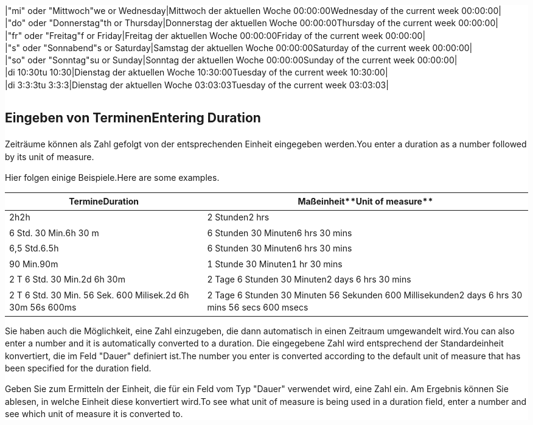 |<span data-ttu-id="1ed9c-284">"mi" oder "Mittwoch"</span><span class="sxs-lookup"><span data-stu-id="1ed9c-284">we or Wednesday</span></span>|<span data-ttu-id="1ed9c-285">Mittwoch der aktuellen Woche 00:00:00</span><span class="sxs-lookup"><span data-stu-id="1ed9c-285">Wednesday of the current week 00:00:00</span></span>|  
|<span data-ttu-id="1ed9c-286">"do" oder "Donnerstag"</span><span class="sxs-lookup"><span data-stu-id="1ed9c-286">th or Thursday</span></span>|<span data-ttu-id="1ed9c-287">Donnerstag der aktuellen Woche 00:00:00</span><span class="sxs-lookup"><span data-stu-id="1ed9c-287">Thursday of the current week 00:00:00</span></span>|  
|<span data-ttu-id="1ed9c-288">"fr" oder "Freitag"</span><span class="sxs-lookup"><span data-stu-id="1ed9c-288">f or Friday</span></span>|<span data-ttu-id="1ed9c-289">Freitag der aktuellen Woche 00:00:00</span><span class="sxs-lookup"><span data-stu-id="1ed9c-289">Friday of the current week 00:00:00</span></span>|  
|<span data-ttu-id="1ed9c-290">"s" oder "Sonnabend"</span><span class="sxs-lookup"><span data-stu-id="1ed9c-290">s or Saturday</span></span>|<span data-ttu-id="1ed9c-291">Samstag der aktuellen Woche 00:00:00</span><span class="sxs-lookup"><span data-stu-id="1ed9c-291">Saturday of the current week 00:00:00</span></span>|  
|<span data-ttu-id="1ed9c-292">"so" oder "Sonntag"</span><span class="sxs-lookup"><span data-stu-id="1ed9c-292">su or Sunday</span></span>|<span data-ttu-id="1ed9c-293">Sonntag der aktuellen Woche 00:00:00</span><span class="sxs-lookup"><span data-stu-id="1ed9c-293">Sunday of the current week 00:00:00</span></span>|  
|<span data-ttu-id="1ed9c-294">di 10:30</span><span class="sxs-lookup"><span data-stu-id="1ed9c-294">tu 10:30</span></span>|<span data-ttu-id="1ed9c-295">Dienstag der aktuellen Woche 10:30:00</span><span class="sxs-lookup"><span data-stu-id="1ed9c-295">Tuesday of the current week 10:30:00</span></span>|  
|<span data-ttu-id="1ed9c-296">di 3:3:3</span><span class="sxs-lookup"><span data-stu-id="1ed9c-296">tu 3:3:3</span></span>|<span data-ttu-id="1ed9c-297">Dienstag der aktuellen Woche 03:03:03</span><span class="sxs-lookup"><span data-stu-id="1ed9c-297">Tuesday of the current week 03:03:03</span></span>|  

## <a name="entering-duration"></a><span data-ttu-id="1ed9c-298">Eingeben von Terminen</span><span class="sxs-lookup"><span data-stu-id="1ed9c-298">Entering Duration</span></span>
<span data-ttu-id="1ed9c-299">Zeiträume können als Zahl gefolgt von der entsprechenden Einheit eingegeben werden.</span><span class="sxs-lookup"><span data-stu-id="1ed9c-299">You enter a duration as a number followed by its unit of measure.</span></span>  

<span data-ttu-id="1ed9c-300">Hier folgen einige Beispiele.</span><span class="sxs-lookup"><span data-stu-id="1ed9c-300">Here are some examples.</span></span>  

|<span data-ttu-id="1ed9c-301">Termine</span><span class="sxs-lookup"><span data-stu-id="1ed9c-301">Duration</span></span>|<span data-ttu-id="1ed9c-302">Maßeinheit\*\*</span><span class="sxs-lookup"><span data-stu-id="1ed9c-302">Unit of measure\*\*</span></span>|  
|------------------|-------------------------|  
|<span data-ttu-id="1ed9c-303">2h</span><span class="sxs-lookup"><span data-stu-id="1ed9c-303">2h</span></span>|<span data-ttu-id="1ed9c-304">2 Stunden</span><span class="sxs-lookup"><span data-stu-id="1ed9c-304">2 hrs</span></span>|  
|<span data-ttu-id="1ed9c-305">6 Std. 30 Min.</span><span class="sxs-lookup"><span data-stu-id="1ed9c-305">6h 30 m</span></span>|<span data-ttu-id="1ed9c-306">6 Stunden 30 Minuten</span><span class="sxs-lookup"><span data-stu-id="1ed9c-306">6 hrs 30 mins</span></span>|  
|<span data-ttu-id="1ed9c-307">6,5 Std.</span><span class="sxs-lookup"><span data-stu-id="1ed9c-307">6.5h</span></span>|<span data-ttu-id="1ed9c-308">6 Stunden 30 Minuten</span><span class="sxs-lookup"><span data-stu-id="1ed9c-308">6 hrs 30 mins</span></span>|  
|<span data-ttu-id="1ed9c-309">90 Min.</span><span class="sxs-lookup"><span data-stu-id="1ed9c-309">90m</span></span>|<span data-ttu-id="1ed9c-310">1 Stunde 30 Minuten</span><span class="sxs-lookup"><span data-stu-id="1ed9c-310">1 hr 30 mins</span></span>|  
|<span data-ttu-id="1ed9c-311">2 T 6 Std. 30 Min.</span><span class="sxs-lookup"><span data-stu-id="1ed9c-311">2d 6h 30m</span></span>|<span data-ttu-id="1ed9c-312">2 Tage 6 Stunden 30 Minuten</span><span class="sxs-lookup"><span data-stu-id="1ed9c-312">2 days 6 hrs 30 mins</span></span>|  
|<span data-ttu-id="1ed9c-313">2 T 6 Std. 30 Min. 56 Sek. 600 Milisek.</span><span class="sxs-lookup"><span data-stu-id="1ed9c-313">2d 6h 30m 56s 600ms</span></span>|<span data-ttu-id="1ed9c-314">2 Tage 6 Stunden 30 Minuten 56 Sekunden 600 Millisekunden</span><span class="sxs-lookup"><span data-stu-id="1ed9c-314">2 days 6 hrs 30 mins 56 secs 600 msecs</span></span>|  

 <span data-ttu-id="1ed9c-315">Sie haben auch die Möglichkeit, eine Zahl einzugeben, die dann automatisch in einen Zeitraum umgewandelt wird.</span><span class="sxs-lookup"><span data-stu-id="1ed9c-315">You can also enter a number and it is automatically converted to a duration.</span></span> <span data-ttu-id="1ed9c-316">Die eingegebene Zahl wird entsprechend der Standardeinheit konvertiert, die im Feld "Dauer" definiert ist.</span><span class="sxs-lookup"><span data-stu-id="1ed9c-316">The number you enter is converted according to the default unit of measure that has been specified for the duration field.</span></span>  

 <span data-ttu-id="1ed9c-317">Geben Sie zum Ermitteln der Einheit, die für ein Feld vom Typ "Dauer" verwendet wird, eine Zahl ein. Am Ergebnis können Sie ablesen, in welche Einheit diese konvertiert wird.</span><span class="sxs-lookup"><span data-stu-id="1ed9c-317">To see what unit of measure is being used in a duration field, enter a number and see which unit of measure it is converted to.</span></span>  
